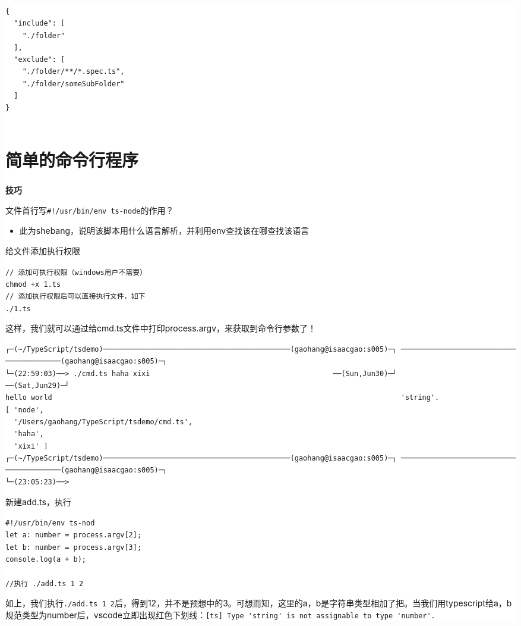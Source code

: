 ```
{
  "include": [
    "./folder"
  ],
  "exclude": [
    "./folder/**/*.spec.ts",
    "./folder/someSubFolder"
  ]
}


```


# 简单的命令行程序

**技巧**

文件首行写`#!/usr/bin/env ts-node`的作用？

- 此为shebang，说明该脚本用什么语言解析，并利用env查找该在哪查找该语言 

给文件添加执行权限

```
// 添加可执行权限（windows用户不需要）
chmod +x 1.ts
// 添加执行权限后可以直接执行文件，如下
./1.ts
```

这样，我们就可以通过给cmd.ts文件中打印process.argv，来获取到命令行参数了！

```
┌─(~/TypeScript/tsdemo)────────────────────────────────────────────(gaohang@isaacgao:s005)─┐ ────────────────────────────────────────(gaohang@isaacgao:s005)─┐
└─(22:59:03)──> ./cmd.ts haha xixi                                           ──(Sun,Jun30)─┘                                                   ──(Sat,Jun29)─┘
hello world                                                                                  'string'.
[ 'node',
  '/Users/gaohang/TypeScript/tsdemo/cmd.ts',
  'haha',
  'xixi' ]
┌─(~/TypeScript/tsdemo)────────────────────────────────────────────(gaohang@isaacgao:s005)─┐ ────────────────────────────────────────(gaohang@isaacgao:s005)─┐
└─(23:05:23)──>     
```



新建add.ts，执行

```
#!/usr/bin/env ts-nod
let a: number = process.argv[2];
let b: number = process.argv[3];
console.log(a + b);

//执行 ./add.ts 1 2
```
如上，我们执行`./add.ts 1 2`后，得到12，并不是预想中的3。可想而知，这里的a，b是字符串类型相加了把。当我们用typescript给a，b规范类型为number后，vscode立即出现红色下划线：`[ts] Type 'string' is not assignable to type 'number'.`
